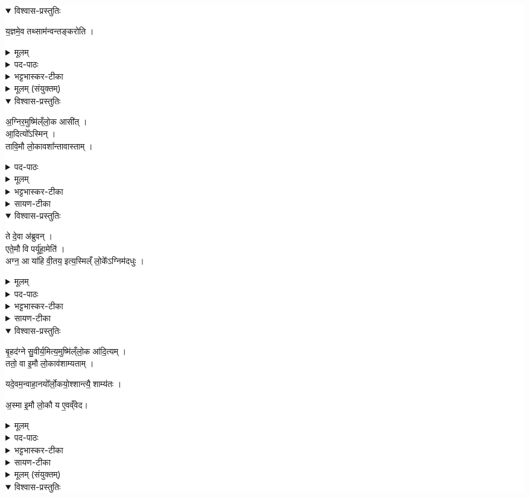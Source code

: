 
<details open><summary>विश्वास-प्रस्तुतिः</summary>

य॒ज्ञमे॒व तथ्साम॑न्वन्तङ्करोति ।  
</details>

<details><summary>मूलम्</summary></details>
<details><summary>पद-पाठः</summary></details>

<details><summary>भट्टभास्कर-टीका</summary></details>

<details><summary>मूलम् (संयुक्तम्)</summary></details>

<details open><summary>विश्वास-प्रस्तुतिः</summary>

अ॒ग्निर॒मुष्मि॑ल्ँलो॒क आसी॑त् ।  
आ॒दित्यो᳚ऽस्मिन् ।  
तावि॒मौ लो॒कावशा᳚न्तावास्ताम् ।  
</details>
<details><summary>पद-पाठः</summary></details>

<details><summary>मूलम्</summary></details>

<details><summary>भट्टभास्कर-टीका</summary></details>

<details><summary>सायण-टीका</summary></details>

<details open><summary>विश्वास-प्रस्तुतिः</summary>

ते दे॒वा अ॑ब्रुवन् ।   
एते॒मौ वि पर्यू॑हा॒मेति॑ ।  
अग्न॒ आ या॑हि वी॒तय॒ इत्य॒स्मिल्ँ लो॒के᳚ऽग्निम॑दधुः ।  
</details>

<details><summary>मूलम्</summary></details>

<details><summary>पद-पाठः</summary></details>

<details><summary>भट्टभास्कर-टीका</summary></details>

<details><summary>सायण-टीका</summary></details>

<details open><summary>विश्वास-प्रस्तुतिः</summary>

बृ॒हद॑ग्ने सु॒वीर्य॒मित्य॒मुष्मि॑ल्ँलो॒क आ॑दि॒त्यम् ।  
ततो॒ वा इ॒मौ लो॒काव॑शाम्यताम् ।  

यदे॒वम॒न्वाहा॒नयो᳚र्लो॒कयो॒श्शान्त्यै॒ शाम्य॑तः ।    

अ॒स्मा इ॒मौ लो॒कौ य ए॒वव्ँवेद।  
</details>

<details><summary>मूलम्</summary></details>

<details><summary>पद-पाठः</summary></details>

<details><summary>भट्टभास्कर-टीका</summary></details>

<details><summary>सायण-टीका</summary></details>

<details><summary>मूलम् (संयुक्तम्)</summary></details>

<details open><summary>विश्वास-प्रस्तुतिः</summary>
